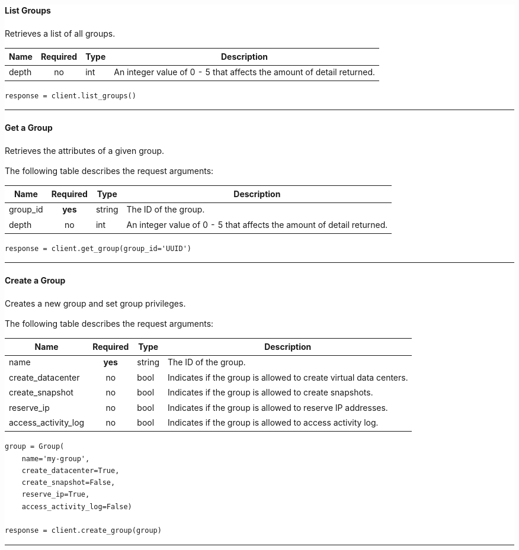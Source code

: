 #### List Groups

Retrieves a list of all groups.

| Name | Required | Type | Description |
|---|:-:|---|---|
| depth | no | int | An integer value of 0 - 5 that affects the amount of detail returned. |

    response = client.list_groups()

---

#### Get a Group

Retrieves the attributes of a given group.

The following table describes the request arguments:

| Name | Required | Type | Description |
|---|:-:|---|---|
| group_id | **yes** | string | The ID of the group. |
| depth | no | int | An integer value of 0 - 5 that affects the amount of detail returned. |

    response = client.get_group(group_id='UUID')

---

#### Create a Group

Creates a new group and set group privileges.

The following table describes the request arguments:

| Name | Required | Type | Description |
|---|:-:|---|---|
| name | **yes** | string | The ID of the group. |
| create_datacenter | no | bool | Indicates if the group is allowed to create virtual data centers. |
| create_snapshot | no | bool | Indicates if the group is allowed to create snapshots. |
| reserve_ip | no | bool | Indicates if the group is allowed to reserve IP addresses. |
| access_activity_log | no | bool | Indicates if the group is allowed to access activity log. |

    group = Group(
        name='my-group',
        create_datacenter=True,
        create_snapshot=False,
        reserve_ip=True,
        access_activity_log=False)

    response = client.create_group(group)

---
